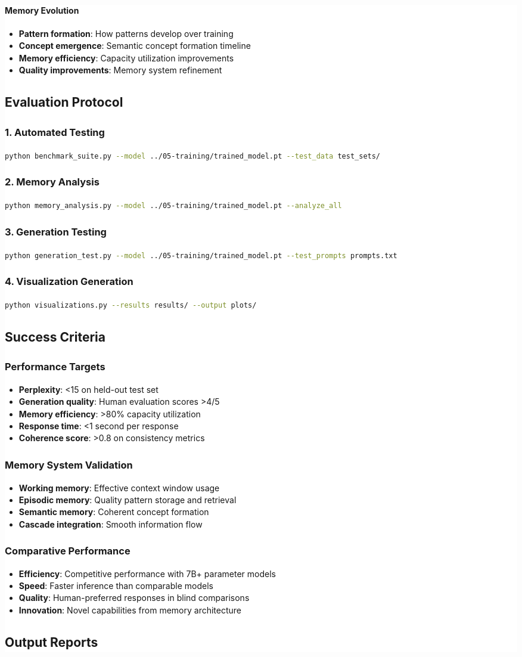 #### Memory Evolution
- **Pattern formation**: How patterns develop over training
- **Concept emergence**: Semantic concept formation timeline
- **Memory efficiency**: Capacity utilization improvements
- **Quality improvements**: Memory system refinement

## Evaluation Protocol

### 1. Automated Testing
```bash
python benchmark_suite.py --model ../05-training/trained_model.pt --test_data test_sets/
```

### 2. Memory Analysis
```bash
python memory_analysis.py --model ../05-training/trained_model.pt --analyze_all
```

### 3. Generation Testing
```bash
python generation_test.py --model ../05-training/trained_model.pt --test_prompts prompts.txt
```

### 4. Visualization Generation
```bash
python visualizations.py --results results/ --output plots/
```

## Success Criteria

### Performance Targets
- **Perplexity**: <15 on held-out test set
- **Generation quality**: Human evaluation scores >4/5
- **Memory efficiency**: >80% capacity utilization
- **Response time**: <1 second per response
- **Coherence score**: >0.8 on consistency metrics

### Memory System Validation
- **Working memory**: Effective context window usage
- **Episodic memory**: Quality pattern storage and retrieval
- **Semantic memory**: Coherent concept formation
- **Cascade integration**: Smooth information flow

### Comparative Performance
- **Efficiency**: Competitive performance with 7B+ parameter models
- **Speed**: Faster inference than comparable models
- **Quality**: Human-preferred responses in blind comparisons
- **Innovation**: Novel capabilities from memory architecture

## Output Reports
